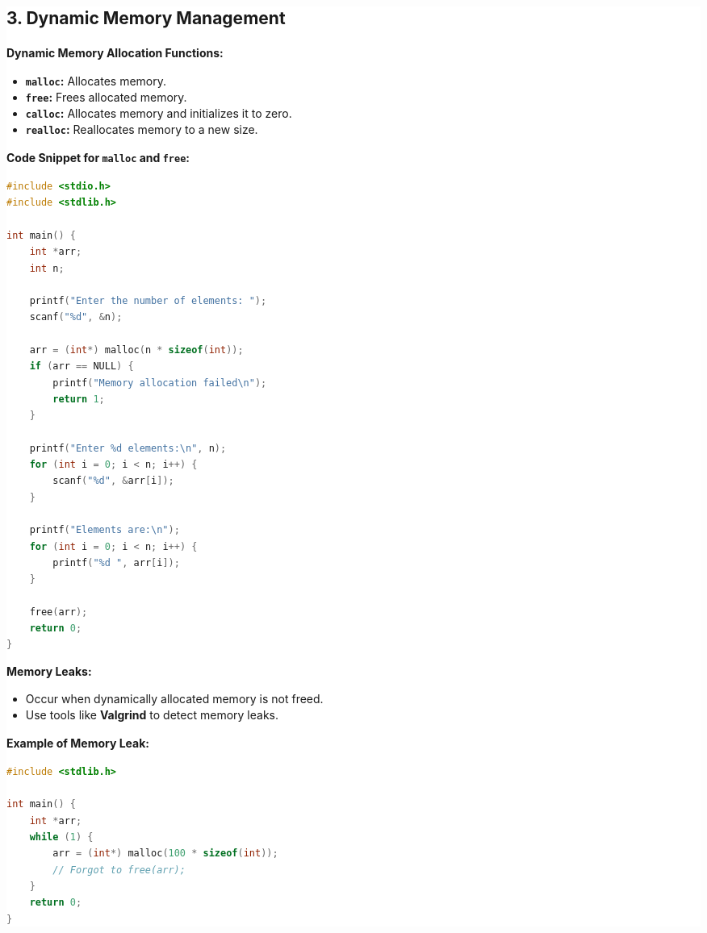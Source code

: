## 3. Dynamic Memory Management

**Dynamic Memory Allocation Functions:**
- **`malloc`:** Allocates memory.
- **`free`:** Frees allocated memory.
- **`calloc`:** Allocates memory and initializes it to zero.
- **`realloc`:** Reallocates memory to a new size.

**Code Snippet for `malloc` and `free`:**
```c
#include <stdio.h>
#include <stdlib.h>

int main() {
    int *arr;
    int n;

    printf("Enter the number of elements: ");
    scanf("%d", &n);

    arr = (int*) malloc(n * sizeof(int));
    if (arr == NULL) {
        printf("Memory allocation failed\n");
        return 1;
    }

    printf("Enter %d elements:\n", n);
    for (int i = 0; i < n; i++) {
        scanf("%d", &arr[i]);
    }

    printf("Elements are:\n");
    for (int i = 0; i < n; i++) {
        printf("%d ", arr[i]);
    }

    free(arr);
    return 0;
}
```

**Memory Leaks:**
- Occur when dynamically allocated memory is not freed.
- Use tools like **Valgrind** to detect memory leaks.

**Example of Memory Leak:**
```c
#include <stdlib.h>

int main() {
    int *arr;
    while (1) {
        arr = (int*) malloc(100 * sizeof(int));
        // Forgot to free(arr);
    }
    return 0;
}
```
